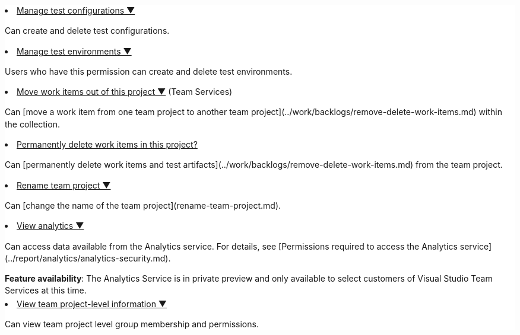 </li>

<li style="margin-bottom:2px"><a data-toggle="collapse" href="#manage-test-configurations-permission">Manage test configurations  &#x25BC;</a>
<div class="collapse" id="manage-test-configurations-permission">
<p>Can create and delete test configurations.</p>
</div>
</li>

<li style="margin-bottom:2px"><a data-toggle="collapse" href="#manage-test-environments-permission">Manage test environments  &#x25BC;</a>
<div class="collapse" id="manage-test-environments-permission">
<p>Users who have this permission can create and delete test environments.</p>
</div>
</li>

<li style="margin-bottom:2px"><a data-toggle="collapse" href="#move-work-items-out-of-this-project-permission">Move work items out of this project  &#x25BC;</a> (Team Services)
<div class="collapse" id="move-work-items-out-of-this-project-permission">
<p>Can [move a work item from one team project to another team project](../work/backlogs/remove-delete-work-items.md) within the collection.</p>
</div>
</li>

<li style="margin-bottom:2px"><a data-toggle="collapse" href="#permanently-delete-work-items-in-this-project-permission">Permanently delete work items in this project?</a>
<div class="collapse" id="permanently-delete-work-items-in-this-project-permission">
<p>Can [permanently delete work items and test artifacts](../work/backlogs/remove-delete-work-items.md) from the team project.</p>
</div>
</li>

<li style="margin-bottom:2px"><a data-toggle="collapse" href="#rename-team-project-permission">Rename team project  &#x25BC;</a>
<div class="collapse" id="rename-team-project-permission">
<p>Can [change the name of the team project](rename-team-project.md).</p>
</div>
</li>

<li style="margin-bottom:2px"><a data-toggle="collapse" href="#view-analytics-permission">View analytics  &#x25BC;</a>
<div class="collapse" id="view-analytics-permission">
<p>Can access data available from the Analytics service. For details, see [Permissions required to access the Analytics service](../report/analytics/analytics-security.md).</p>

</blockquote>
<b>Feature availability</b>: The Analytics Service is in private preview and only available to select customers of Visual Studio Team Services at this time. 
</blockquote>
</div>
</li>


<li style="margin-bottom:2px"><a data-toggle="collapse" href="#view-team-project-level-information-permission">View team project-level information  &#x25BC;</a>
<div class="collapse" id="view-team-project-level-information-permission">
<p>Can view team project level group membership and permissions.</p>
</div>
</li>
